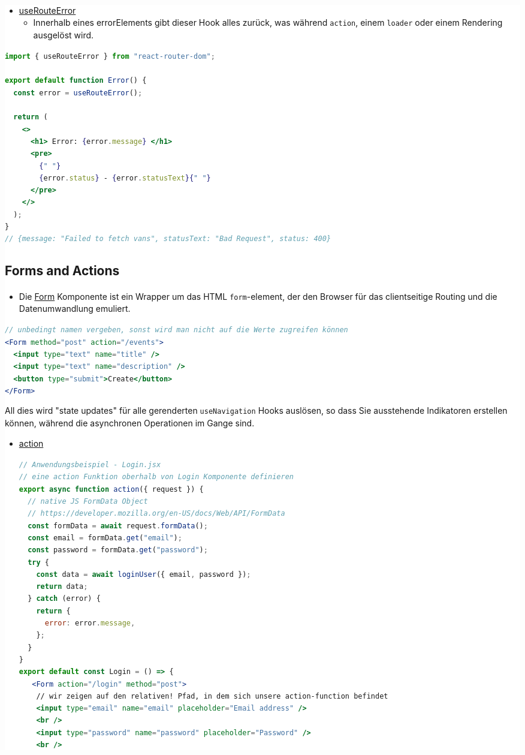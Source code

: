 - [useRouteError](https://reactrouter.com/en/main/hooks/use-route-error)
  - Innerhalb eines errorElements gibt dieser Hook alles zurück, was während `action`, einem `loader` oder einem Rendering ausgelöst wird.

```jsx
import { useRouteError } from "react-router-dom";

export default function Error() {
  const error = useRouteError();

  return (
    <>
      <h1> Error: {error.message} </h1>
      <pre>
        {" "}
        {error.status} - {error.statusText}{" "}
      </pre>
    </>
  );
}
// {message: "Failed to fetch vans", statusText: "Bad Request", status: 400}
```

## Forms and Actions

- Die [Form](https://reactrouter.com/en/main/components/form) Komponente ist ein Wrapper um das HTML `form`-element, der den Browser für das clientseitige Routing und die Datenumwandlung emuliert.

```jsx
// unbedingt namen vergeben, sonst wird man nicht auf die Werte zugreifen können
<Form method="post" action="/events">
  <input type="text" name="title" />
  <input type="text" name="description" />
  <button type="submit">Create</button>
</Form>
```

All dies wird "state updates" für alle gerenderten `useNavigation` Hooks auslösen, so dass Sie ausstehende Indikatoren erstellen können, während die asynchronen Operationen im Gange sind.

- [action](https://reactrouter.com/en/main/route/action)

  ```jsx
  // Anwendungsbeispiel - Login.jsx
  // eine action Funktion oberhalb von Login Komponente definieren
  export async function action({ request }) {
    // native JS FormData Object
    // https://developer.mozilla.org/en-US/docs/Web/API/FormData
    const formData = await request.formData();
    const email = formData.get("email");
    const password = formData.get("password");
    try {
      const data = await loginUser({ email, password });
      return data;
    } catch (error) {
      return {
        error: error.message,
      };
    }
  }
  export default const Login = () => {
     <Form action="/login" method="post">
      // wir zeigen auf den relativen! Pfad, in dem sich unsere action-function befindet
      <input type="email" name="email" placeholder="Email address" />
      <br />
      <input type="password" name="password" placeholder="Password" />
      <br />
  ```